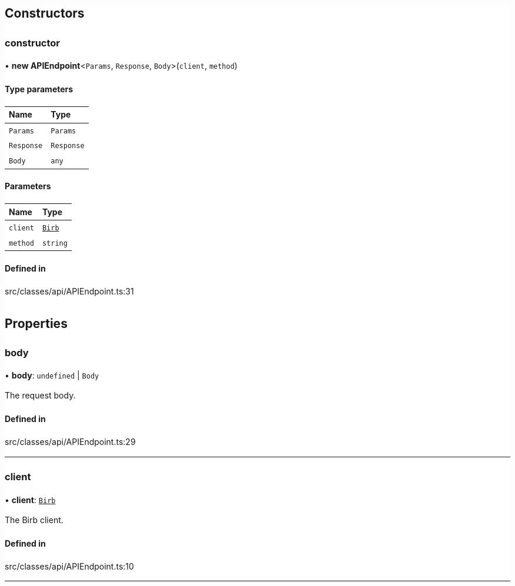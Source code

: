 ## Constructors

### constructor

• **new APIEndpoint**<`Params`, `Response`, `Body`\>(`client`, `method`)

#### Type parameters

| Name | Type |
| :------ | :------ |
| `Params` | `Params` |
| `Response` | `Response` |
| `Body` | `any` |

#### Parameters

| Name | Type |
| :------ | :------ |
| `client` | [`Birb`](../Birb/index.md) |
| `method` | `string` |

#### Defined in

src/classes/api/APIEndpoint.ts:31

## Properties

### body

• **body**: `undefined` \| `Body`

The request body.

#### Defined in

src/classes/api/APIEndpoint.ts:29

___

### client

• **client**: [`Birb`](../Birb/index.md)

The Birb client.

#### Defined in

src/classes/api/APIEndpoint.ts:10

___
